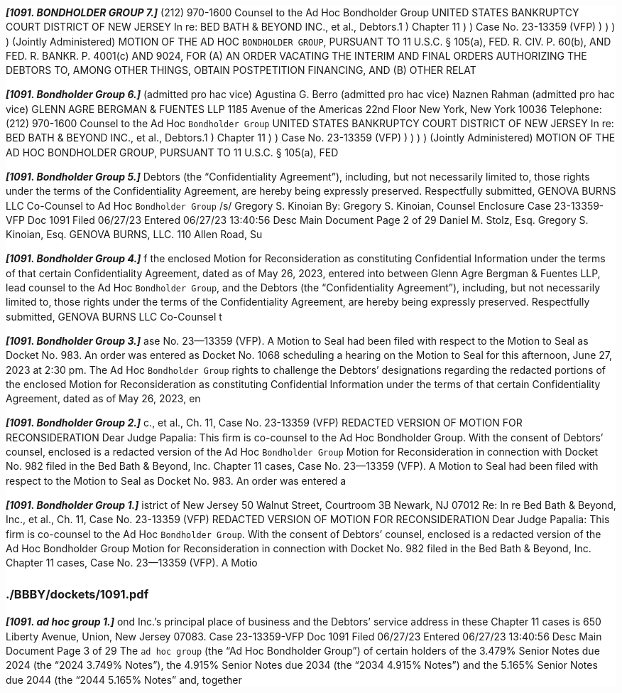 ***[1091. BONDHOLDER GROUP 7.]*** (212) 970-1600 Counsel to the Ad Hoc Bondholder Group UNITED STATES BANKRUPTCY COURT DISTRICT OF NEW JERSEY In re: BED BATH & BEYOND INC., et al., Debtors.1 ) Chapter 11 ) ) Case No. 23-13359 (VFP) ) ) ) ) (Jointly Administered) MOTION OF THE AD HOC `BONDHOLDER GROUP`, PURSUANT TO 11 U.S.C. § 105(a), FED. R. CIV. P. 60(b), AND FED. R. BANKR. P. 4001(c) AND 9024, FOR (A) AN ORDER VACATING THE INTERIM AND FINAL ORDERS AUTHORIZING THE DEBTORS TO, AMONG OTHER THINGS, OBTAIN POSTPETITION FINANCING, AND (B) OTHER RELAT

***[1091. Bondholder Group 6.]***  (admitted pro hac vice) Agustina G. Berro (admitted pro hac vice) Naznen Rahman (admitted pro hac vice) GLENN AGRE BERGMAN & FUENTES LLP 1185 Avenue of the Americas 22nd Floor New York, New York 10036 Telephone: (212) 970-1600 Counsel to the Ad Hoc `Bondholder Group` UNITED STATES BANKRUPTCY COURT DISTRICT OF NEW JERSEY In re: BED BATH & BEYOND INC., et al., Debtors.1 ) Chapter 11 ) ) Case No. 23-13359 (VFP) ) ) ) ) (Jointly Administered) MOTION OF THE AD HOC BONDHOLDER GROUP, PURSUANT TO 11 U.S.C. § 105(a), FED

***[1091. Bondholder Group 5.]***  Debtors (the “Confidentiality Agreement”), including, but not necessarily limited to, those rights under the terms of the Confidentiality Agreement, are hereby being expressly preserved. Respectfully submitted, GENOVA BURNS LLC Co-Counsel to Ad Hoc `Bondholder Group` /s/ Gregory S. Kinoian By: Gregory S. Kinoian, Counsel Enclosure Case 23-13359-VFP Doc 1091 Filed 06/27/23 Entered 06/27/23 13:40:56 Desc Main Document Page 2 of 29 Daniel M. Stolz, Esq. Gregory S. Kinoian, Esq. GENOVA BURNS, LLC. 110 Allen Road, Su

***[1091. Bondholder Group 4.]*** f the enclosed Motion for Reconsideration as constituting Confidential Information under the terms of that certain Confidentiality Agreement, dated as of May 26, 2023, entered into between Glenn Agre Bergman & Fuentes LLP, lead counsel to the Ad Hoc `Bondholder Group`, and the Debtors (the “Confidentiality Agreement”), including, but not necessarily limited to, those rights under the terms of the Confidentiality Agreement, are hereby being expressly preserved. Respectfully submitted, GENOVA BURNS LLC Co-Counsel t

***[1091. Bondholder Group 3.]*** ase No. 23—13359 (VFP). A Motion to Seal had been filed with respect to the Motion to Seal as Docket No. 983. An order was entered as Docket No. 1068 scheduling a hearing on the Motion to Seal for this afternoon, June 27, 2023 at 2:30 pm. The Ad Hoc `Bondholder Group` rights to challenge the Debtors’ designations regarding the redacted portions of the enclosed Motion for Reconsideration as constituting Confidential Information under the terms of that certain Confidentiality Agreement, dated as of May 26, 2023, en

***[1091. Bondholder Group 2.]*** c., et al., Ch. 11, Case No. 23-13359 (VFP) REDACTED VERSION OF MOTION FOR RECONSIDERATION Dear Judge Papalia: This firm is co-counsel to the Ad Hoc Bondholder Group. With the consent of Debtors’ counsel, enclosed is a redacted version of the Ad Hoc `Bondholder Group` Motion for Reconsideration in connection with Docket No. 982 filed in the Bed Bath & Beyond, Inc. Chapter 11 cases, Case No. 23—13359 (VFP). A Motion to Seal had been filed with respect to the Motion to Seal as Docket No. 983. An order was entered a

***[1091. Bondholder Group 1.]*** istrict of New Jersey 50 Walnut Street, Courtroom 3B Newark, NJ 07012 Re: In re Bed Bath & Beyond, Inc., et al., Ch. 11, Case No. 23-13359 (VFP) REDACTED VERSION OF MOTION FOR RECONSIDERATION Dear Judge Papalia: This firm is co-counsel to the Ad Hoc `Bondholder Group`. With the consent of Debtors’ counsel, enclosed is a redacted version of the Ad Hoc Bondholder Group Motion for Reconsideration in connection with Docket No. 982 filed in the Bed Bath & Beyond, Inc. Chapter 11 cases, Case No. 23—13359 (VFP). A Motio


### ./BBBY/dockets/1091.pdf
***[1091. ad hoc group 1.]*** ond Inc.’s principal place of business and the Debtors’ service address in these Chapter 11 cases is 650 Liberty Avenue, Union, New Jersey 07083. Case 23-13359-VFP Doc 1091 Filed 06/27/23 Entered 06/27/23 13:40:56 Desc Main Document Page 3 of 29 The `ad hoc group` (the “Ad Hoc Bondholder Group”) of certain holders of the 3.479% Senior Notes due 2024 (the “2024 3.749% Notes”), the 4.915% Senior Notes due 2034 (the “2034 4.915% Notes”) and the 5.165% Senior Notes due 2044 (the “2044 5.165% Notes” and, together 
